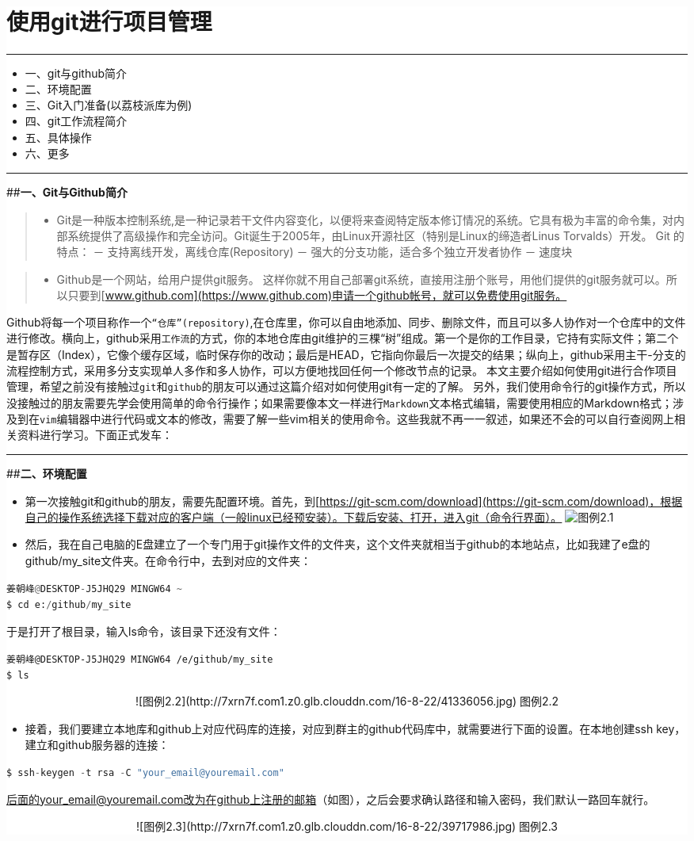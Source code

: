 ﻿# 使用git进行项目管理

------

- 一、git与github简介
- 二、环境配置
- 三、Git入门准备(以荔枝派库为例)
- 四、git工作流程简介
- 五、具体操作
- 六、更多

------
##**一、Git与Github简介**
>* Git是一种版本控制系统,是一种记录若干文件内容变化，以便将来查阅特定版本修订情况的系统。它具有极为丰富的命令集，对内部系统提供了高级操作和完全访问。Git诞生于2005年，由Linux开源社区（特别是Linux的缔造者Linus Torvalds）开发。
Git 的特点：
－ 支持离线开发，离线仓库(Repository)
－ 强大的分支功能，适合多个独立开发者协作
－ 速度块

>* Github是一个网站，给用户提供git服务。 这样你就不用自己部署git系统，直接用注册个账号，用他们提供的git服务就可以。所以只要到[www.github.com](https://www.github.com)申请一个github帐号，就可以免费使用git服务。

Github将每一个项目称作一个`“仓库”(repository)`,在仓库里，你可以自由地添加、同步、删除文件，而且可以多人协作对一个仓库中的文件进行修改。横向上，github采用`工作流`的方式，你的本地仓库由git维护的三棵“树”组成。第一个是你的工作目录，它持有实际文件；第二个是暂存区（Index），它像个缓存区域，临时保存你的改动；最后是HEAD，它指向你最后一次提交的结果；纵向上，github采用主干-分支的流程控制方式，采用多分支实现单人多作和多人协作，可以方便地找回任何一个修改节点的记录。
本文主要介绍如何使用git进行合作项目管理，希望之前没有接触过`git`和`github`的朋友可以通过这篇介绍对如何使用git有一定的了解。
另外，我们使用命令行的git操作方式，所以没接触过的朋友需要先学会使用简单的命令行操作；如果需要像本文一样进行`Markdown`文本格式编辑，需要使用相应的Markdown格式；涉及到在`vim`编辑器中进行代码或文本的修改，需要了解一些vim相关的使用命令。这些我就不再一一叙述，如果还不会的可以自行查阅网上相关资料进行学习。下面正式发车：
***

##**二、环境配置**
+ 第一次接触git和github的朋友，需要先配置环境。首先，到[https://git-scm.com/download](https://git-scm.com/download)，根据自己的操作系统选择下载对应的客户端（一般linux已经预安装）。下载后安装、打开，进入git（命令行界面）。
![图例2.1](http://7xrn7f.com1.z0.glb.clouddn.com/16-8-22/70130977.jpg)

+ 然后，我在自己电脑的E盘建立了一个专门用于git操作文件的文件夹，这个文件夹就相当于github的本地站点，比如我建了e盘的github/my_site文件夹。在命令行中，去到对应的文件夹：
```python
姜朝峰@DESKTOP-J5JHQ29 MINGW64 ~
$ cd e:/github/my_site
```
于是打开了根目录，输入ls命令，该目录下还没有文件：
```pyhton
姜朝峰@DESKTOP-J5JHQ29 MINGW64 /e/github/my_site
$ ls
```
<center>![图例2.2](http://7xrn7f.com1.z0.glb.clouddn.com/16-8-22/41336056.jpg)
图例2.2</center>

+ 接着，我们要建立本地库和github上对应代码库的连接，对应到群主的github代码库中，就需要进行下面的设置。在本地创建ssh key，建立和github服务器的连接：
```python
$ ssh-keygen -t rsa -C "your_email@youremail.com"
```
后面的your_email@youremail.com改为在github上注册的邮箱（如图），之后会要求确认路径和输入密码，我们默认一路回车就行。
<center>![图例2.3](http://7xrn7f.com1.z0.glb.clouddn.com/16-8-22/39717986.jpg)
图例2.3</center>
